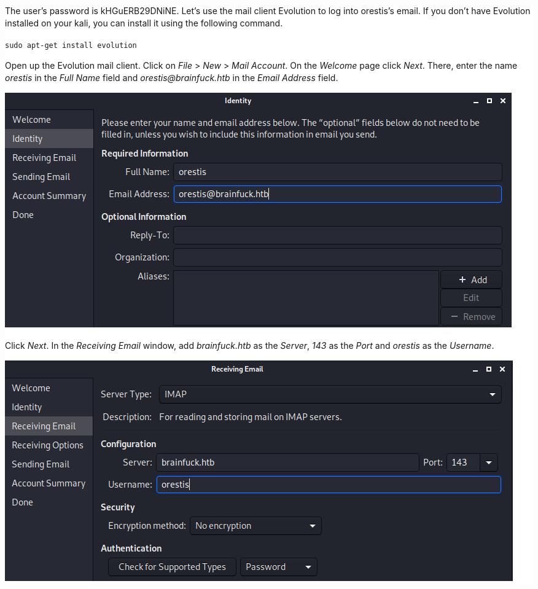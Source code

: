 The user’s password is kHGuERB29DNiNE. Let’s use the mail client Evolution to log into orestis’s email. If you don’t have Evolution installed on your kali, you can install it using the following command.

```text
sudo apt-get install evolution
```

Open up the Evolution mail client. Click on _File_ &gt; _New_ &gt; _Mail Account_. On the _Welcome_ page click _Next_. There, enter the name _orestis_ in the _Full Name_ field and _orestis@brainfuck.htb_ in the _Email Address_ field.

![](../images/max/825/1*8cfk_zqsdwrVajKlxbmlQg.png)

Click _Next_. In the _Receiving Email_ window, add _brainfuck.htb_ as the _Server_, _143_ as the _Port_ and _orestis_ as the _Username_.

![](../images/max/827/1*LWH8GoJ6cC1D_pbc9xuB-g.png)
